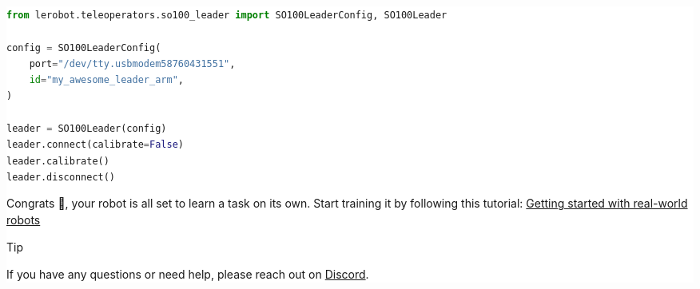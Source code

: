 </hfoption>
<hfoption id="API example">


```python
from lerobot.teleoperators.so100_leader import SO100LeaderConfig, SO100Leader

config = SO100LeaderConfig(
    port="/dev/tty.usbmodem58760431551",
    id="my_awesome_leader_arm",
)

leader = SO100Leader(config)
leader.connect(calibrate=False)
leader.calibrate()
leader.disconnect()
```


</hfoption>
</hfoptions>

Congrats 🎉, your robot is all set to learn a task on its own. Start training it by following this tutorial: [Getting started with real-world robots](./getting_started_real_world_robot)

> [!TIP]
> If you have any questions or need help, please reach out on [Discord](https://discord.com/invite/s3KuuzsPFb).